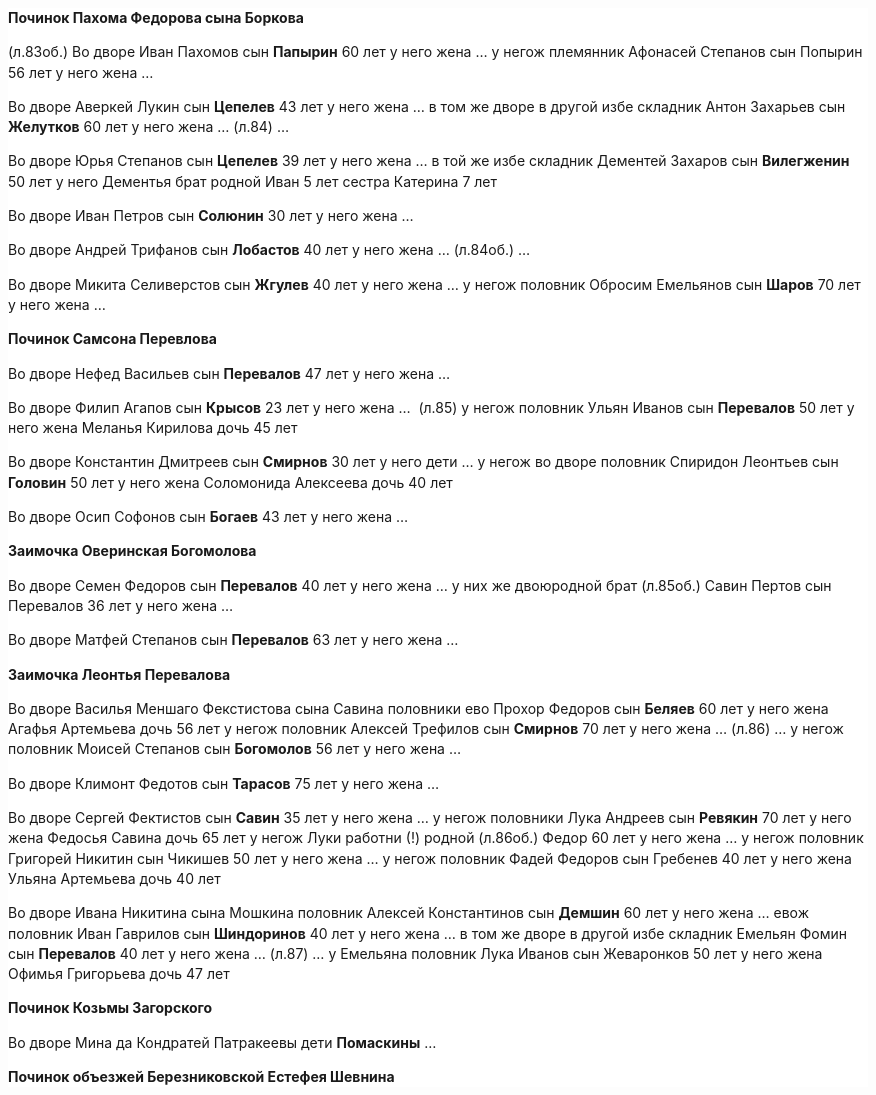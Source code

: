 **Починок Пахома Федорова сына Боркова**

(л.83об.) Во дворе Иван Пахомов сын **Папырин** 60 лет у него жена … у негож племянник Афонасей Степанов сын Попырин 56 лет у него жена …

Во дворе Аверкей Лукин сын **Цепелев** 43 лет у него жена … в том же дворе в другой избе складник Антон Захарьев сын **Желутков** 60 лет у него жена … (л.84) …

Во дворе Юрья Степанов сын **Цепелев** 39 лет у него жена … в той же избе складник Дементей Захаров сын **Вилегженин** 50 лет у него Дементья брат родной Иван 5 лет сестра Катерина 7 лет

Во дворе Иван Петров сын **Солюнин** 30 лет у него жена …

Во дворе Андрей Трифанов сын **Лобастов** 40 лет у него жена … (л.84об.) …

Во дворе Микита Селиверстов сын **Жгулев** 40 лет у него жена … у негож половник Обросим Емельянов сын **Шаров** 70 лет у него жена …

**Починок Самсона Перевлова**

Во дворе Нефед Васильев сын **Перевалов** 47 лет у него жена …

Во дворе Филип Агапов сын **Крысов** 23 лет у него жена …  (л.85) у негож половник Ульян Иванов сын **Перевалов** 50 лет у него жена Меланья Кирилова дочь 45 лет

Во дворе Константин Дмитреев сын **Смирнов** 30 лет у него дети … у негож во дворе половник Спиридон Леонтьев сын **Головин** 50 лет у него жена Соломонида Алексеева дочь 40 лет

Во дворе Осип Софонов сын **Богаев** 43 лет у него жена …

**Заимочка Оверинская Богомолова**

Во дворе Семен Федоров сын **Перевалов** 40 лет у него жена … у них же двоюродной брат (л.85об.) Савин Пертов сын Перевалов 36 лет у него жена …

Во дворе Матфей Степанов сын **Перевалов** 63 лет у него жена …

**Заимочка Леонтья Перевалова**

Во дворе Василья Меншаго Фекстистова сына Савина половники ево Прохор Федоров сын **Беляев** 60 лет у него жена Агафья Артемьева дочь 56 лет у негож половник Алексей Трефилов сын **Смирнов** 70 лет у него жена … (л.86) … у негож половник Моисей Степанов сын **Богомолов** 56 лет у него жена …

Во дворе Климонт Федотов сын **Тарасов** 75 лет у него жена …

Во дворе Сергей Фектистов сын **Савин** 35 лет у него жена … у негож половники Лука Андреев сын **Ревякин** 70 лет у него жена Федосья Савина дочь 65 лет у негож Луки работни (!) родной (л.86об.) Федор 60 лет у него жена … у негож половник Григорей Никитин сын Чикишев 50 лет у него жена … у негож половник Фадей Федоров сын Гребенев 40 лет у него жена Ульяна Артемьева дочь 40 лет

Во дворе Ивана Никитина сына Мошкина половник Алексей Константинов сын **Демшин** 60 лет у него жена … евож половник Иван Гаврилов сын **Шиндоринов** 40 лет у него жена … в том же дворе в другой избе складник Емельян Фомин сын **Перевалов** 40 лет у него жена … (л.87) … у Емельяна половник Лука Иванов сын Жеваронков 50 лет у него жена Офимья Григорьева дочь 47 лет

**Починок Козьмы Загорского**

Во дворе Мина да Кондратей Патракеевы дети **Помаскины** …

**Починок объезжей Березниковской Естефея Шевнина**

